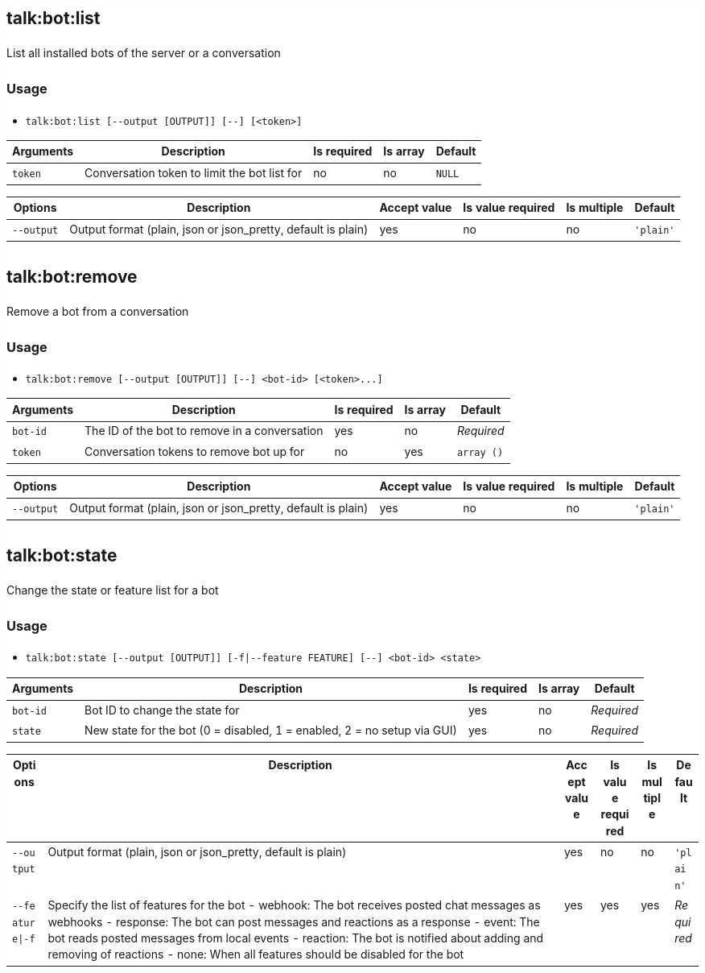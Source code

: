 ## talk:bot:list

List all installed bots of the server or a conversation

### Usage

* `talk:bot:list [--output [OUTPUT]] [--] [<token>]`

| Arguments | Description | Is required | Is array | Default |
|---|---|---|---|---|
| `token` | Conversation token to limit the bot list for | no | no | `NULL` |

| Options | Description | Accept value | Is value required | Is multiple | Default |
|---|---|---|---|---|---|
| `--output` | Output format (plain, json or json_pretty, default is plain) | yes | no | no | `'plain'` |

## talk:bot:remove

Remove a bot from a conversation

### Usage

* `talk:bot:remove [--output [OUTPUT]] [--] <bot-id> [<token>...]`

| Arguments | Description | Is required | Is array | Default |
|---|---|---|---|---|
| `bot-id` | The ID of the bot to remove in a conversation | yes | no | *Required* |
| `token` | Conversation tokens to remove bot up for | no | yes | `array ()` |

| Options | Description | Accept value | Is value required | Is multiple | Default |
|---|---|---|---|---|---|
| `--output` | Output format (plain, json or json_pretty, default is plain) | yes | no | no | `'plain'` |

## talk:bot:state

Change the state or feature list for a bot

### Usage

* `talk:bot:state [--output [OUTPUT]] [-f|--feature FEATURE] [--] <bot-id> <state>`

| Arguments | Description | Is required | Is array | Default |
|---|---|---|---|---|
| `bot-id` | Bot ID to change the state for | yes | no | *Required* |
| `state` | New state for the bot (0 = disabled, 1 = enabled, 2 = no setup via GUI) | yes | no | *Required* |

| Options | Description | Accept value | Is value required | Is multiple | Default |
|---|---|---|---|---|---|
| `--output` | Output format (plain, json or json_pretty, default is plain) | yes | no | no | `'plain'` |
| `--feature\|-f` | Specify the list of features for the bot - webhook: The bot receives posted chat messages as webhooks - response: The bot can post messages and reactions as a response - event: The bot reads posted messages from local events - reaction: The bot is notified about adding and removing of reactions - none: When all features should be disabled for the bot | yes | yes | yes | *Required* |
